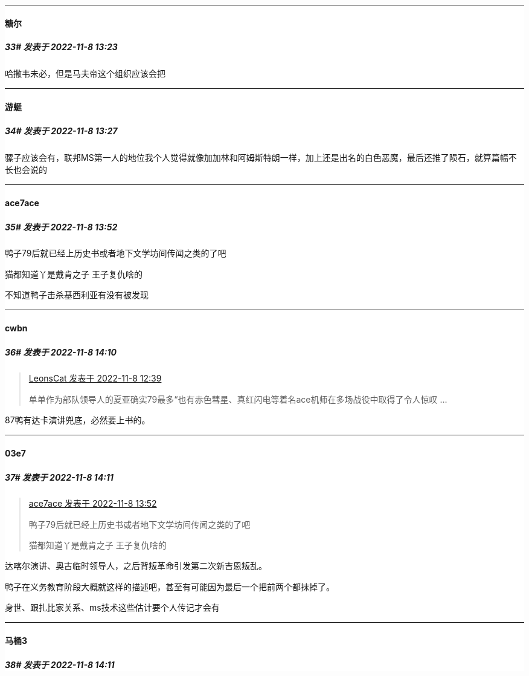 *****

####  糖尔  
##### 33#       发表于 2022-11-8 13:23

哈撒韦未必，但是马夫帝这个组织应该会把

*****

####  游蜓  
##### 34#       发表于 2022-11-8 13:27

骡子应该会有，联邦MS第一人的地位我个人觉得就像加加林和阿姆斯特朗一样，加上还是出名的白色恶魔，最后还推了陨石，就算篇幅不长也会说的

*****

####  ace7ace  
##### 35#       发表于 2022-11-8 13:52

鸭子79后就已经上历史书或者地下文学坊间传闻之类的了吧

猫都知道丫是戴肯之子 王子复仇啥的

不知道鸭子击杀基西利亚有没有被发现

*****

####  cwbn  
##### 36#       发表于 2022-11-8 14:10

<blockquote><a href="httphttps://bbs.saraba1st.com/2b/forum.php?mod=redirect&amp;goto=findpost&amp;pid=58333076&amp;ptid=2103821" target="_blank">LeonsCat 发表于 2022-11-8 12:39</a>

单单作为部队领导人的夏亚确实79最多“也有赤色彗星、真红闪电等着名ace机师在多场战役中取得了令人惊叹 ...</blockquote>
87鸭有达卡演讲兜底，必然要上书的。

*****

####  03e7  
##### 37#       发表于 2022-11-8 14:11

<blockquote><a href="httphttps://bbs.saraba1st.com/2b/forum.php?mod=redirect&amp;goto=findpost&amp;pid=58334178&amp;ptid=2103821" target="_blank">ace7ace 发表于 2022-11-8 13:52</a>

鸭子79后就已经上历史书或者地下文学坊间传闻之类的了吧

猫都知道丫是戴肯之子 王子复仇啥的</blockquote>
达喀尔演讲、奥古临时领导人，之后背叛革命引发第二次新吉恩叛乱。

鸭子在义务教育阶段大概就这样的描述吧，甚至有可能因为最后一个把前两个都抹掉了。

身世、跟扎比家关系、ms技术这些估计要个人传记才会有

*****

####  马桶3  
##### 38#       发表于 2022-11-8 14:11
